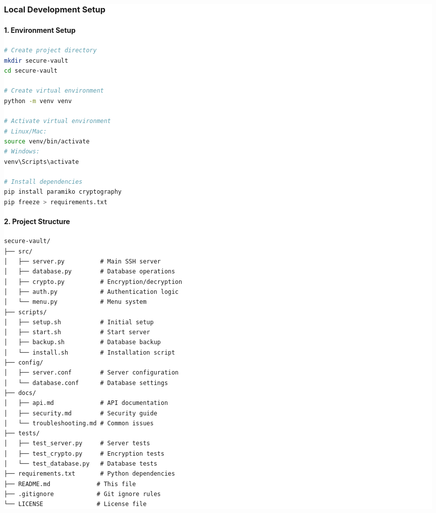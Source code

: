 ### Local Development Setup

#### 1. Environment Setup
```bash
# Create project directory
mkdir secure-vault
cd secure-vault

# Create virtual environment
python -m venv venv

# Activate virtual environment
# Linux/Mac:
source venv/bin/activate
# Windows:
venv\Scripts\activate

# Install dependencies
pip install paramiko cryptography
pip freeze > requirements.txt
```

#### 2. Project Structure
```
secure-vault/
├── src/
│   ├── server.py          # Main SSH server
│   ├── database.py        # Database operations
│   ├── crypto.py          # Encryption/decryption
│   ├── auth.py            # Authentication logic
│   └── menu.py            # Menu system
├── scripts/
│   ├── setup.sh           # Initial setup
│   ├── start.sh           # Start server
│   ├── backup.sh          # Database backup
│   └── install.sh         # Installation script
├── config/
│   ├── server.conf        # Server configuration
│   └── database.conf      # Database settings
├── docs/
│   ├── api.md             # API documentation
│   ├── security.md        # Security guide
│   └── troubleshooting.md # Common issues
├── tests/
│   ├── test_server.py     # Server tests
│   ├── test_crypto.py     # Encryption tests
│   └── test_database.py   # Database tests
├── requirements.txt       # Python dependencies
├── README.md             # This file
├── .gitignore            # Git ignore rules
└── LICENSE               # License file
```
